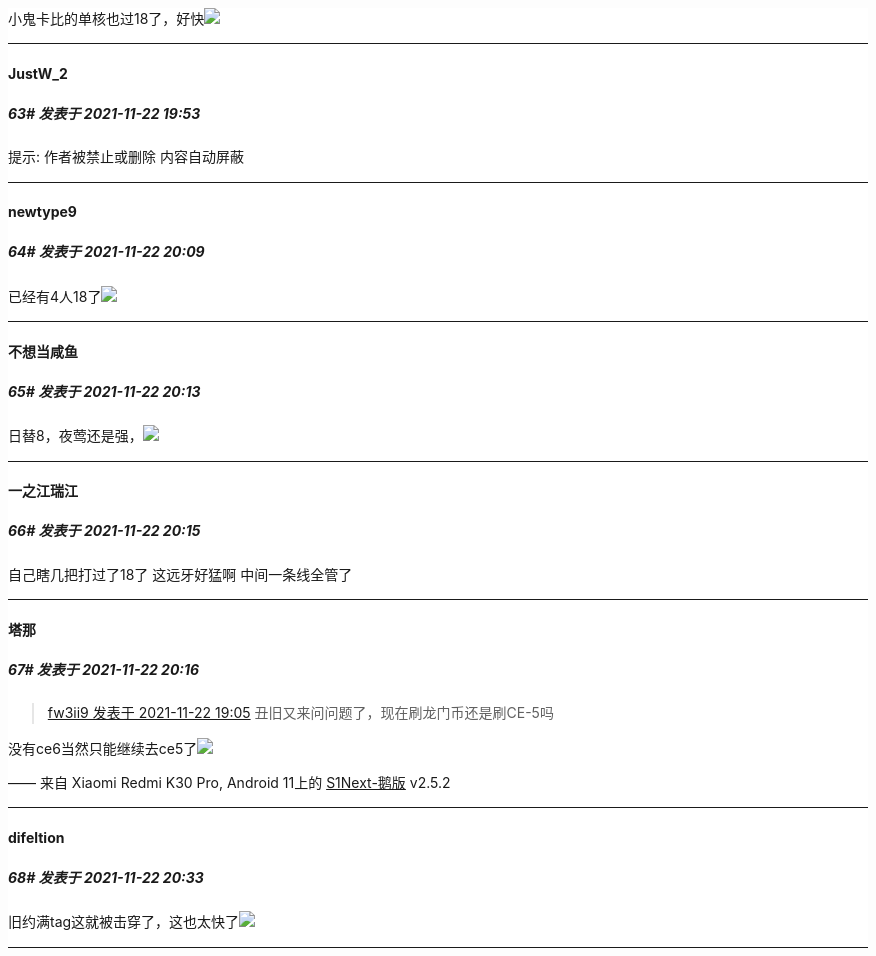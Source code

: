 小鬼卡比的单核也过18了，好快<img src="https://static.saraba1st.com/image/smiley/face2017/067.png" referrerpolicy="no-referrer">

*****

####  JustW_2  
##### 63#       发表于 2021-11-22 19:53

提示: 作者被禁止或删除 内容自动屏蔽

*****

####  newtype9  
##### 64#       发表于 2021-11-22 20:09

已经有4人18了<img src="https://static.saraba1st.com/image/smiley/face2017/067.png" referrerpolicy="no-referrer">

*****

####  不想当咸鱼  
##### 65#       发表于 2021-11-22 20:13

日替8，夜莺还是强，<img src="https://p.sda1.dev/3/b5d76cd31f658a58c86779efd2a787bb/IMG_CMP_255110949.jpeg" referrerpolicy="no-referrer">

*****

####  一之江瑞江  
##### 66#       发表于 2021-11-22 20:15

自己瞎几把打过了18了 这远牙好猛啊 中间一条线全管了

*****

####  塔那  
##### 67#       发表于 2021-11-22 20:16

<blockquote><a href="httphttps://bbs.saraba1st.com/2b/forum.php?mod=redirect&amp;goto=findpost&amp;pid=53654079&amp;ptid=2038816" target="_blank">fw3ii9 发表于 2021-11-22 19:05</a>
丑旧又来问问题了，现在刷龙门币还是刷CE-5吗</blockquote>
没有ce6当然只能继续去ce5了<img src="https://static.saraba1st.com/image/smiley/face2017/068.png" referrerpolicy="no-referrer">

—— 来自 Xiaomi Redmi K30 Pro, Android 11上的 [S1Next-鹅版](https://github.com/ykrank/S1-Next/releases) v2.5.2

*****

####  difeltion  
##### 68#       发表于 2021-11-22 20:33

旧约满tag这就被击穿了，这也太快了<img src="https://static.saraba1st.com/image/smiley/face2017/001.png" referrerpolicy="no-referrer">

*****
